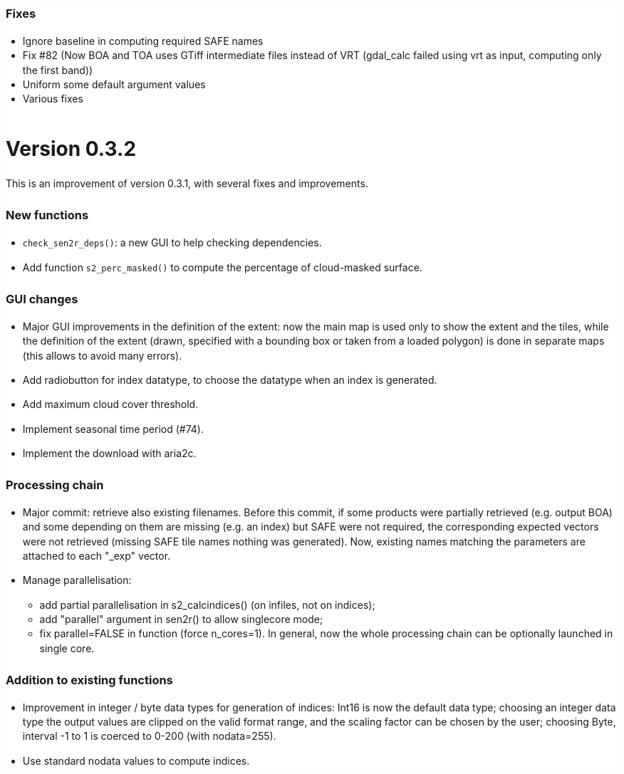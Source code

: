 ### Fixes
* Ignore baseline in computing required SAFE names
* Fix #82 (Now BOA and TOA uses GTiff intermediate files instead of VRT (gdal_calc failed using vrt as input, computing only the first band))
* Uniform some default argument values
* Various fixes


# Version 0.3.2

This is an improvement of version 0.3.1, with several fixes and improvements.

### New functions

* `check_sen2r_deps()`: a new GUI to help checking dependencies.

* Add function `s2_perc_masked()` to compute the percentage of cloud-masked surface.

### GUI changes

* Major GUI improvements in the definition of the extent: now the main map is used only to show the extent and the tiles, while the definition of the extent (drawn, specified with a bounding box or taken from a loaded polygon) is done in separate maps (this allows to avoid many errors).

* Add radiobutton for index datatype, to choose the datatype when an index is generated.

* Add maximum cloud cover threshold.

* Implement seasonal time period (#74).

* Implement the download with aria2c.

### Processing chain

* Major commit: retrieve also existing filenames.
Before this commit, if some products were partially retrieved (e.g. output BOA) and some depending on them are missing (e.g. an index) but SAFE were not required, the corresponding expected vectors were not retrieved (missing SAFE tile names nothing was generated). Now, existing names matching the parameters  are attached to each "_exp" vector.

* Manage parallelisation:
    - add partial parallelisation in s2_calcindices() (on infiles, not on indices);
    - add "parallel" argument in sen2r() to allow singlecore mode;
    - fix parallel=FALSE in function (force n_cores=1).
In general, now the whole processing chain can be optionally launched in single core.

### Addition to existing functions

* Improvement in integer / byte data types for generation of indices: 
Int16 is now the default data type; choosing an integer data type the output values are clipped on the valid format range, and the scaling factor can be chosen by the user; choosing Byte, interval -1 to 1 is coerced to 0-200 (with nodata=255).

* Use standard nodata values to compute indices.
